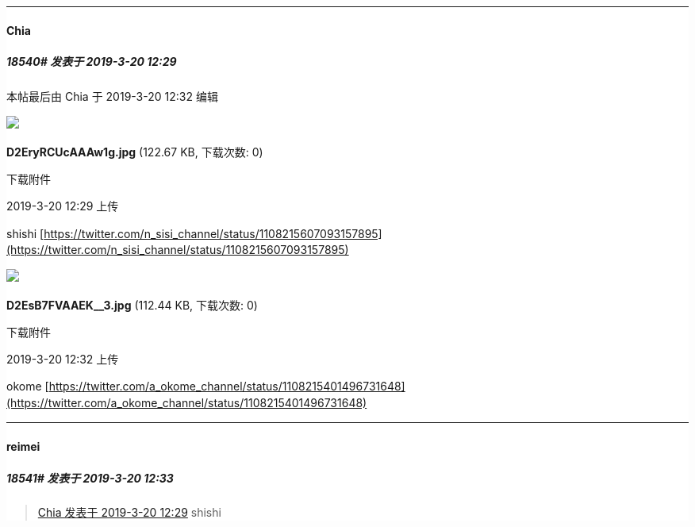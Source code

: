 





-----

####  Chia  
##### 18540#       发表于 2019-3-20 12:29



 本帖最后由 Chia 于 2019-3-20 12:32 编辑 


<img src="https://img.saraba1st.com/forum/201903/20/122940j3tydwl460t649h0.jpg" referrerpolicy="no-referrer">


<strong>D2EryRCUcAAAw1g.jpg</strong> (122.67 KB, 下载次数: 0)

下载附件

2019-3-20 12:29 上传







shishi
[https://twitter.com/n_sisi_channel/status/1108215607093157895](https://twitter.com/n_sisi_channel/status/1108215607093157895)



<img src="https://img.saraba1st.com/forum/201903/20/123221lecp2wciekwwzelh.jpg" referrerpolicy="no-referrer">


<strong>D2EsB7FVAAEK__3.jpg</strong> (112.44 KB, 下载次数: 0)

下载附件

2019-3-20 12:32 上传







okome
[https://twitter.com/a_okome_channel/status/1108215401496731648](https://twitter.com/a_okome_channel/status/1108215401496731648)







-----

####  reimei  
##### 18541#       发表于 2019-3-20 12:33



<blockquote><a href="httphttps://bbs.saraba1st.com/2b/forum.php?mod=redirect&amp;goto=findpost&amp;pid=42970339&amp;ptid=1801966" target="_blank">Chia 发表于 2019-3-20 12:29</a>
shishi
